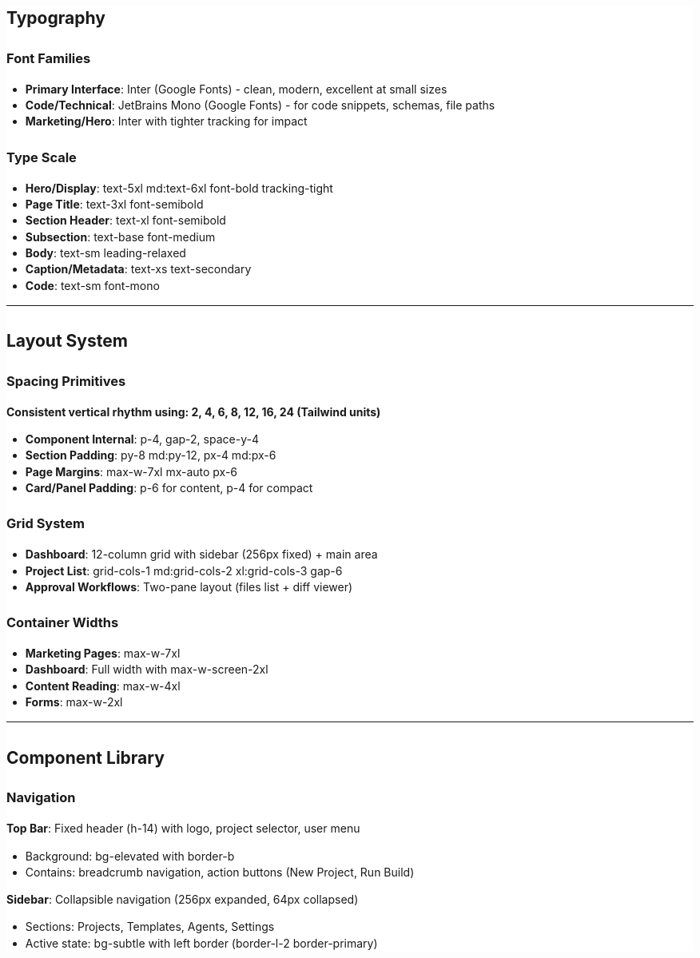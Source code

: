 ## Typography

### Font Families
- **Primary Interface**: Inter (Google Fonts) - clean, modern, excellent at small sizes
- **Code/Technical**: JetBrains Mono (Google Fonts) - for code snippets, schemas, file paths
- **Marketing/Hero**: Inter with tighter tracking for impact

### Type Scale
- **Hero/Display**: text-5xl md:text-6xl font-bold tracking-tight
- **Page Title**: text-3xl font-semibold
- **Section Header**: text-xl font-semibold
- **Subsection**: text-base font-medium
- **Body**: text-sm leading-relaxed
- **Caption/Metadata**: text-xs text-secondary
- **Code**: text-sm font-mono

---

## Layout System

### Spacing Primitives
**Consistent vertical rhythm using: 2, 4, 6, 8, 12, 16, 24 (Tailwind units)**

- **Component Internal**: p-4, gap-2, space-y-4
- **Section Padding**: py-8 md:py-12, px-4 md:px-6
- **Page Margins**: max-w-7xl mx-auto px-6
- **Card/Panel Padding**: p-6 for content, p-4 for compact

### Grid System
- **Dashboard**: 12-column grid with sidebar (256px fixed) + main area
- **Project List**: grid-cols-1 md:grid-cols-2 xl:grid-cols-3 gap-6
- **Approval Workflows**: Two-pane layout (files list + diff viewer)

### Container Widths
- **Marketing Pages**: max-w-7xl
- **Dashboard**: Full width with max-w-screen-2xl
- **Content Reading**: max-w-4xl
- **Forms**: max-w-2xl

---

## Component Library

### Navigation
**Top Bar**: Fixed header (h-14) with logo, project selector, user menu
- Background: bg-elevated with border-b
- Contains: breadcrumb navigation, action buttons (New Project, Run Build)

**Sidebar**: Collapsible navigation (256px expanded, 64px collapsed)
- Sections: Projects, Templates, Agents, Settings
- Active state: bg-subtle with left border (border-l-2 border-primary)
